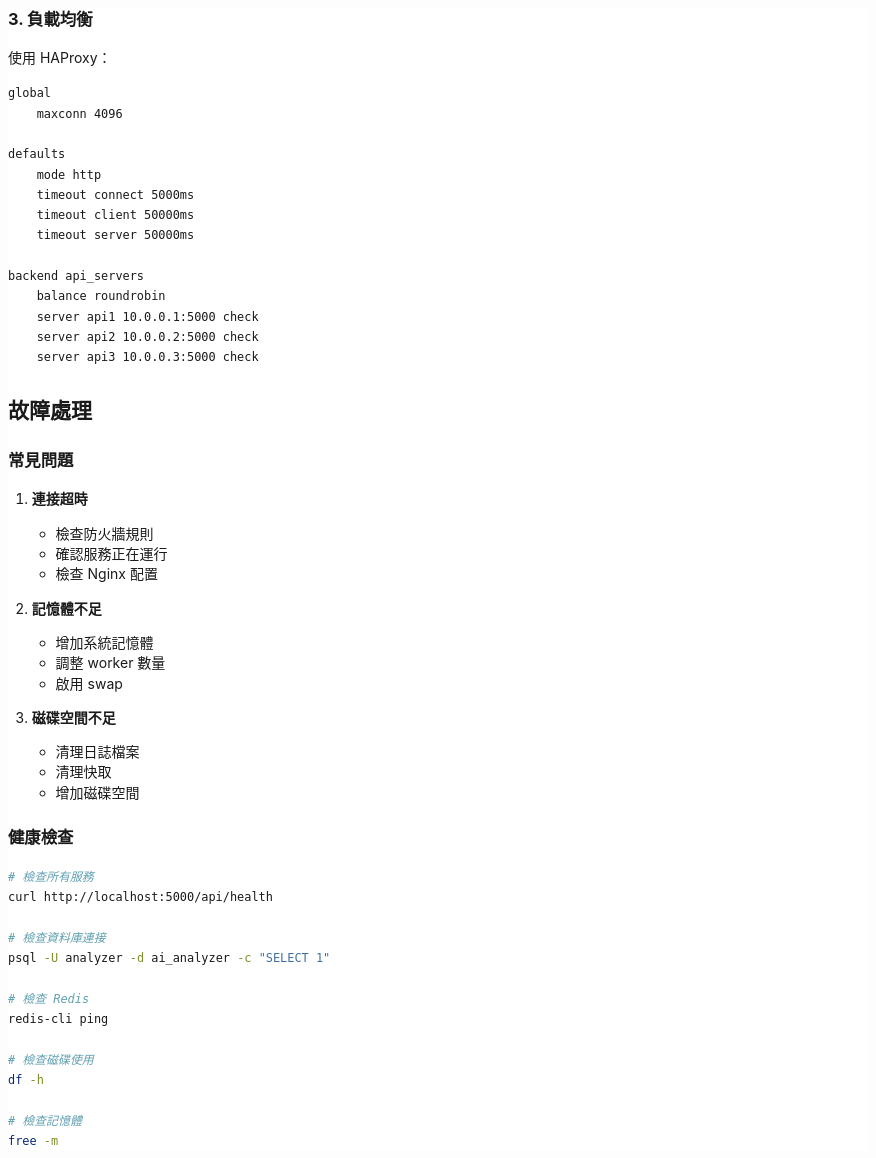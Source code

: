 ### 3. 負載均衡

使用 HAProxy：
```
global
    maxconn 4096

defaults
    mode http
    timeout connect 5000ms
    timeout client 50000ms
    timeout server 50000ms

backend api_servers
    balance roundrobin
    server api1 10.0.0.1:5000 check
    server api2 10.0.0.2:5000 check
    server api3 10.0.0.3:5000 check
```

## 故障處理

### 常見問題

1. **連接超時**
   - 檢查防火牆規則
   - 確認服務正在運行
   - 檢查 Nginx 配置

2. **記憶體不足**
   - 增加系統記憶體
   - 調整 worker 數量
   - 啟用 swap

3. **磁碟空間不足**
   - 清理日誌檔案
   - 清理快取
   - 增加磁碟空間

### 健康檢查

```bash
# 檢查所有服務
curl http://localhost:5000/api/health

# 檢查資料庫連接
psql -U analyzer -d ai_analyzer -c "SELECT 1"

# 檢查 Redis
redis-cli ping

# 檢查磁碟使用
df -h

# 檢查記憶體
free -m
```
